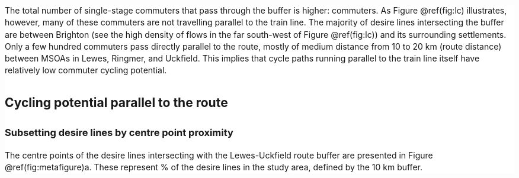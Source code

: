 The total number of single-stage commuters that pass through the buffer
is higher: commuters. As Figure @ref(fig:lc) illustrates, however, many
of these commuters are not travelling parallel to the train line. The
majority of desire lines intersecting the buffer are between Brighton
(see the high density of flows in the far south-west of Figure
@ref(fig:lc)) and its surrounding settlements. Only a few hundred
commuters pass directly parallel to the route, mostly of medium distance
from 10 to 20 km (route distance) between MSOAs in Lewes, Ringmer, and
Uckfield. This implies that cycle paths running parallel to the train
line itself have relatively low commuter cycling potential.

Cycling potential parallel to the route
---------------------------------------

### Subsetting desire lines by centre point proximity

The centre points of the desire lines intersecting with the
Lewes-Uckfield route buffer are presented in Figure
@ref(fig:metafigure)a. These represent % of the desire lines in the
study area, defined by the 10 km buffer.
